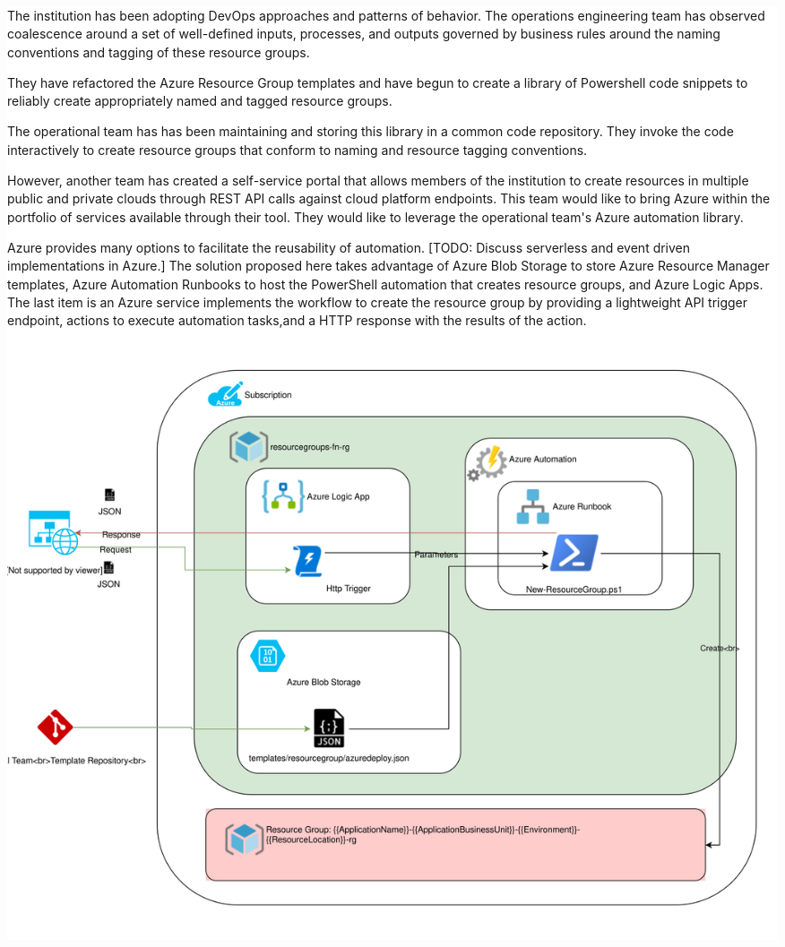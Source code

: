The institution has been adopting DevOps approaches and patterns of behavior. The operations engineering team has observed coalescence around a set of well-defined inputs, processes, and outputs governed by business rules around the naming conventions and tagging of these resource groups.

They have refactored the Azure Resource Group templates and have begun to create a library of Powershell code snippets to reliably create appropriately named and tagged resource groups.

The operational team has has been maintaining and storing this library in a common code repository. They invoke the code interactively to create resource groups that conform to naming and resource tagging conventions.

However, another team has created a self-service portal that allows members of the institution to create resources in multiple public and private clouds through REST API calls against cloud platform endpoints. This team would like to bring Azure within the portfolio of services available through their tool. They would like to leverage the operational team's Azure automation library.

Azure provides many options to facilitate the reusability of automation.  [TODO: Discuss serverless and event driven implementations in Azure.] The solution proposed here takes advantage of Azure Blob Storage to store Azure Resource Manager templates, Azure Automation Runbooks to host the PowerShell automation that creates resource groups, and Azure Logic Apps. The last item is an Azure service implements the workflow to create the resource group by providing a lightweight API trigger endpoint, actions to execute automation tasks,and a HTTP response with the results of the action.

![ResourceGroupLogicAppArchitecture](assets/ResourceGroupLogicAppArchitecture.svg)
